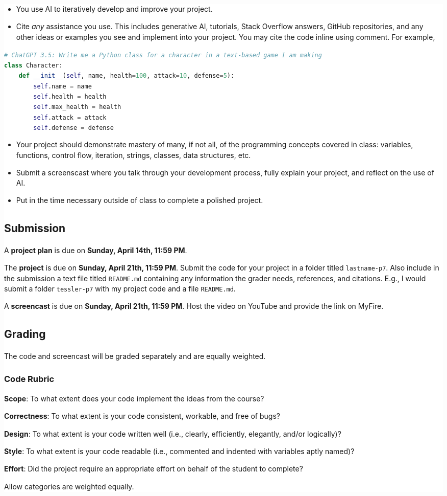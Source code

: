 - You use AI to iteratively develop and improve your project.

- Cite *any* assistance you use. This includes generative AI, tutorials, Stack Overflow answers, GitHub repositories, and any other ideas or examples you see and implement into your project. You may cite the code inline using comment. For example,

```python
# ChatGPT 3.5: Write me a Python class for a character in a text-based game I am making
class Character:
    def __init__(self, name, health=100, attack=10, defense=5):
        self.name = name
        self.health = health
        self.max_health = health
        self.attack = attack
        self.defense = defense
```

- Your project should demonstrate mastery of many, if not all, of the programming concepts covered in class: variables, functions, control flow, iteration, strings, classes, data structures, etc.

- Submit a screenscast where you talk through your development process, fully explain your project, and reflect on the use of AI.

- Put in the time necessary outside of class to complete a polished project.

## Submission

A **project plan** is due on **Sunday, April 14th, 11:59 PM**.

The **project** is due on **Sunday, April 21th, 11:59 PM**. Submit the code for your project in a folder titled `lastname-p7`. Also include in the submission a text file titled `README.md` containing any information the grader needs, references, and citations. E.g., I would submit a folder `tessler-p7` with my project code and a file `README.md`.

A **screencast** is due on **Sunday, April 21th, 11:59 PM**. Host the video on YouTube and provide the link on MyFire.

## Grading

The code and screencast will be graded separately and are equally weighted.

### Code Rubric

**Scope**: To what extent does your code implement the ideas from the course?

**Correctness**: To what extent is your code consistent, workable, and free of bugs?

**Design**: To what extent is your code written well (i.e., clearly, efficiently, elegantly, and/or logically)?

**Style**: To what extent is your code readable (i.e., commented and indented with variables aptly named)?

**Effort**: Did the project require an appropriate effort on behalf of the student to complete?

Allow categories are weighted equally.
